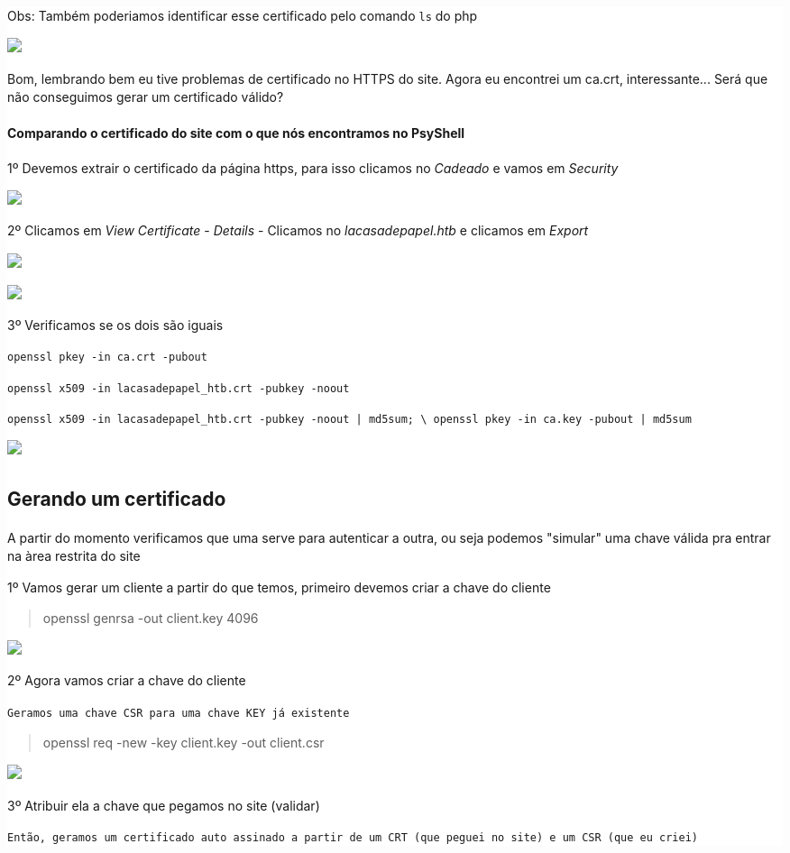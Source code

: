 Obs: Também poderiamos identificar esse certificado pelo comando `ls` do php

![](https://raw.githubusercontent.com/0x4rt3mis/0x4rt3mis.github.io/master/img/htb-lacasadepapel/L_ls.png)

Bom, lembrando bem eu tive problemas de certificado no HTTPS do site. Agora eu encontrei um ca.crt, interessante... Será que não conseguimos gerar um certificado válido?

#### Comparando o certificado do site com o que nós encontramos no PsyShell

1º Devemos extrair o certificado da página https, para isso clicamos no *Cadeado* e vamos em *Security*

![](https://raw.githubusercontent.com/0x4rt3mis/0x4rt3mis.github.io/master/img/htb-lacasadepapel/L_cert.png)

2º Clicamos em *View Certificate* - *Details* - Clicamos no *lacasadepapel.htb* e clicamos em *Export*

![](https://raw.githubusercontent.com/0x4rt3mis/0x4rt3mis.github.io/master/img/htb-lacasadepapel/L_cert1.png)

![](https://raw.githubusercontent.com/0x4rt3mis/0x4rt3mis.github.io/master/img/htb-lacasadepapel/L_cert2.png)

3º Verificamos se os dois são iguais

`openssl pkey -in ca.crt -pubout`

`openssl x509 -in lacasadepapel_htb.crt -pubkey -noout`

`openssl x509 -in lacasadepapel_htb.crt -pubkey -noout | md5sum; \ openssl pkey -in ca.key -pubout | md5sum`

![](https://raw.githubusercontent.com/0x4rt3mis/0x4rt3mis.github.io/master/img/htb-lacasadepapel/L_cert3.png)

## Gerando um certificado

A partir do momento verificamos que uma serve para autenticar a outra, ou seja podemos "simular" uma chave válida pra entrar na àrea restrita do site

1º Vamos gerar um cliente a partir do que temos, primeiro devemos criar a chave do cliente

> openssl genrsa -out client.key 4096

![](https://raw.githubusercontent.com/0x4rt3mis/0x4rt3mis.github.io/master/img/htb-lacasadepapel/L_c.png)

2º Agora vamos criar a chave do cliente

`Geramos uma chave CSR para uma chave KEY já existente`

> openssl req -new -key client.key -out client.csr

![](https://raw.githubusercontent.com/0x4rt3mis/0x4rt3mis.github.io/master/img/htb-lacasadepapel/L_c1.png)

3º Atribuir ela a chave que pegamos no site (validar)

`Então, geramos um certificado auto assinado a partir de um CRT (que peguei no site) e um CSR (que eu criei)`
